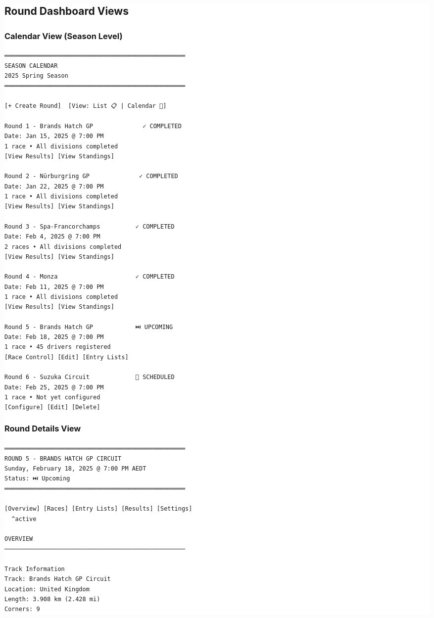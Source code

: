 
## Round Dashboard Views

### Calendar View (Season Level)

```
═══════════════════════════════════════════════════
SEASON CALENDAR
2025 Spring Season
═══════════════════════════════════════════════════

[+ Create Round]  [View: List 📋 | Calendar 📅]

Round 1 - Brands Hatch GP              ✓ COMPLETED
Date: Jan 15, 2025 @ 7:00 PM
1 race • All divisions completed
[View Results] [View Standings]

Round 2 - Nürburgring GP              ✓ COMPLETED
Date: Jan 22, 2025 @ 7:00 PM
1 race • All divisions completed
[View Results] [View Standings]

Round 3 - Spa-Francorchamps          ✓ COMPLETED
Date: Feb 4, 2025 @ 7:00 PM
2 races • All divisions completed
[View Results] [View Standings]

Round 4 - Monza                      ✓ COMPLETED
Date: Feb 11, 2025 @ 7:00 PM
1 race • All divisions completed
[View Results] [View Standings]

Round 5 - Brands Hatch GP            ⏭️ UPCOMING
Date: Feb 18, 2025 @ 7:00 PM
1 race • 45 drivers registered
[Race Control] [Edit] [Entry Lists]

Round 6 - Suzuka Circuit             📅 SCHEDULED
Date: Feb 25, 2025 @ 7:00 PM
1 race • Not yet configured
[Configure] [Edit] [Delete]
```

### Round Details View

```
═══════════════════════════════════════════════════
ROUND 5 - BRANDS HATCH GP CIRCUIT
Sunday, February 18, 2025 @ 7:00 PM AEDT
Status: ⏭️ Upcoming
═══════════════════════════════════════════════════

[Overview] [Races] [Entry Lists] [Results] [Settings]
  ^active

OVERVIEW
───────────────────────────────────────────────────

Track Information
Track: Brands Hatch GP Circuit
Location: United Kingdom
Length: 3.908 km (2.428 mi)
Corners: 9
```